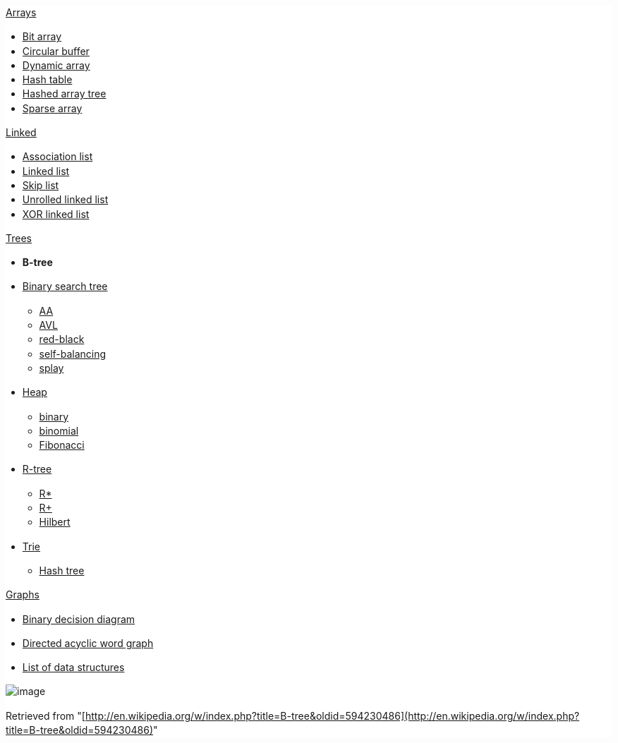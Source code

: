 [Arrays](/wiki/Array_data_structure "Array data structure")

-   [Bit array](/wiki/Bit_array "Bit array")
-   [Circular buffer](/wiki/Circular_buffer "Circular buffer")
-   [Dynamic array](/wiki/Dynamic_array "Dynamic array")
-   [Hash table](/wiki/Hash_table "Hash table")
-   [Hashed array tree](/wiki/Hashed_array_tree "Hashed array tree")
-   [Sparse array](/wiki/Sparse_array "Sparse array")

[Linked](/wiki/Linked_data_structure "Linked data structure")

-   [Association list](/wiki/Association_list "Association list")
-   [Linked list](/wiki/Linked_list "Linked list")
-   [Skip list](/wiki/Skip_list "Skip list")
-   [Unrolled linked
    list](/wiki/Unrolled_linked_list "Unrolled linked list")
-   [XOR linked list](/wiki/XOR_linked_list "XOR linked list")

[Trees](/wiki/Tree_(data_structure) "Tree (data structure)")

-   **B-tree**
-   [Binary search tree](/wiki/Binary_search_tree "Binary search tree")
    -   [AA](/wiki/AA_tree "AA tree")
    -   [AVL](/wiki/AVL_tree "AVL tree")
    -   [red-black](/wiki/Red%E2%80%93black_tree "Red–black tree")
    -   [self-balancing](/wiki/Self-balancing_binary_search_tree "Self-balancing binary search tree")
    -   [splay](/wiki/Splay_tree "Splay tree")

-   [Heap](/wiki/Heap_(data_structure) "Heap (data structure)")
    -   [binary](/wiki/Binary_heap "Binary heap")
    -   [binomial](/wiki/Binomial_heap "Binomial heap")
    -   [Fibonacci](/wiki/Fibonacci_heap "Fibonacci heap")

-   [R-tree](/wiki/R-tree "R-tree")
    -   [R\*](/wiki/R*_tree "R* tree")
    -   [R+](/wiki/R%2B_tree "R+ tree")
    -   [Hilbert](/wiki/Hilbert_R-tree "Hilbert R-tree")

-   [Trie](/wiki/Trie "Trie")
    -   [Hash
        tree](/wiki/Hash_tree_(persistent_data_structure) "Hash tree (persistent data structure)")

[Graphs](/wiki/Graph_(abstract_data_type) "Graph (abstract data type)")

-   [Binary decision
    diagram](/wiki/Binary_decision_diagram "Binary decision diagram")
-   [Directed acyclic word
    graph](/wiki/Directed_acyclic_word_graph "Directed acyclic word graph")

-   [List of data
    structures](/wiki/List_of_data_structures "List of data structures")

![image](//en.wikipedia.org/wiki/Special:CentralAutoLogin/start?type=1x1)

Retrieved from
"[http://en.wikipedia.org/w/index.php?title=B-tree&oldid=594230486](http://en.wikipedia.org/w/index.php?title=B-tree&oldid=594230486)"
